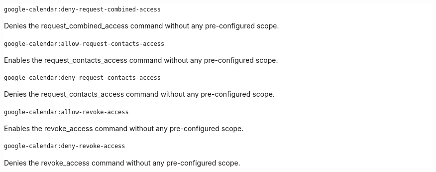 <tr>
<td>

`google-calendar:deny-request-combined-access`

</td>
<td>

Denies the request_combined_access command without any pre-configured scope.

</td>
</tr>

<tr>
<td>

`google-calendar:allow-request-contacts-access`

</td>
<td>

Enables the request_contacts_access command without any pre-configured scope.

</td>
</tr>

<tr>
<td>

`google-calendar:deny-request-contacts-access`

</td>
<td>

Denies the request_contacts_access command without any pre-configured scope.

</td>
</tr>

<tr>
<td>

`google-calendar:allow-revoke-access`

</td>
<td>

Enables the revoke_access command without any pre-configured scope.

</td>
</tr>

<tr>
<td>

`google-calendar:deny-revoke-access`

</td>
<td>

Denies the revoke_access command without any pre-configured scope.
